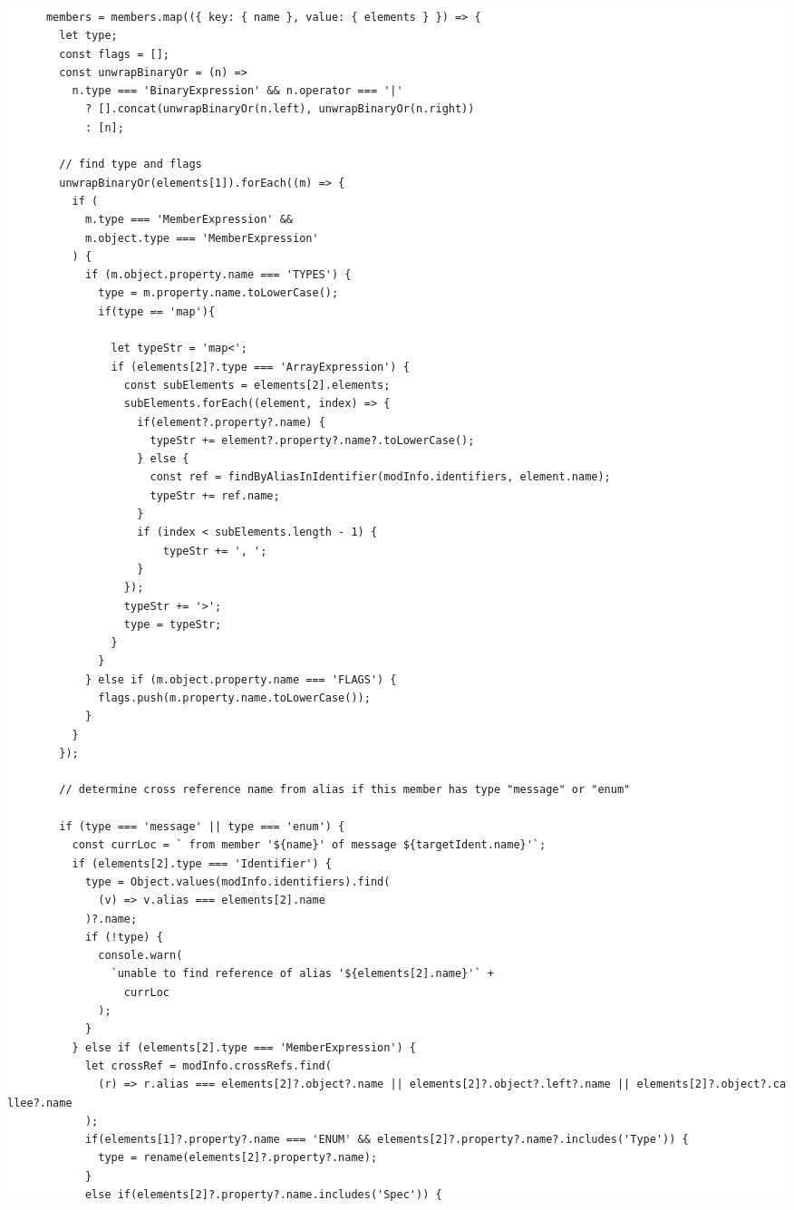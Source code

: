           members = members.map(({ key: { name }, value: { elements } }) => {
            let type;
            const flags = [];
            const unwrapBinaryOr = (n) =>
              n.type === 'BinaryExpression' && n.operator === '|'
                ? [].concat(unwrapBinaryOr(n.left), unwrapBinaryOr(n.right))
                : [n];

            // find type and flags
            unwrapBinaryOr(elements[1]).forEach((m) => {
              if (
                m.type === 'MemberExpression' &&
                m.object.type === 'MemberExpression'
              ) {
                if (m.object.property.name === 'TYPES') {
                  type = m.property.name.toLowerCase();
                  if(type == 'map'){

                    let typeStr = 'map<';
                    if (elements[2]?.type === 'ArrayExpression') {
                      const subElements = elements[2].elements;
                      subElements.forEach((element, index) => {
                        if(element?.property?.name) {
                          typeStr += element?.property?.name?.toLowerCase();
                        } else {
                          const ref = findByAliasInIdentifier(modInfo.identifiers, element.name);
                          typeStr += ref.name;
                        }
                        if (index < subElements.length - 1) {
                            typeStr += ', ';
                        }
                      });
                      typeStr += '>';
                      type = typeStr;
                    }
                  }
                } else if (m.object.property.name === 'FLAGS') {
                  flags.push(m.property.name.toLowerCase());
                }
              }
            });

            // determine cross reference name from alias if this member has type "message" or "enum"
            
            if (type === 'message' || type === 'enum') {
              const currLoc = ` from member '${name}' of message ${targetIdent.name}'`;
              if (elements[2].type === 'Identifier') {
                type = Object.values(modInfo.identifiers).find(
                  (v) => v.alias === elements[2].name
                )?.name;
                if (!type) {
                  console.warn(
                    `unable to find reference of alias '${elements[2].name}'` +
                      currLoc
                  );
                }
              } else if (elements[2].type === 'MemberExpression') {
                let crossRef = modInfo.crossRefs.find(
                  (r) => r.alias === elements[2]?.object?.name || elements[2]?.object?.left?.name || elements[2]?.object?.callee?.name
                );
                if(elements[1]?.property?.name === 'ENUM' && elements[2]?.property?.name?.includes('Type')) {
                  type = rename(elements[2]?.property?.name);
                }
                else if(elements[2]?.property?.name.includes('Spec')) {